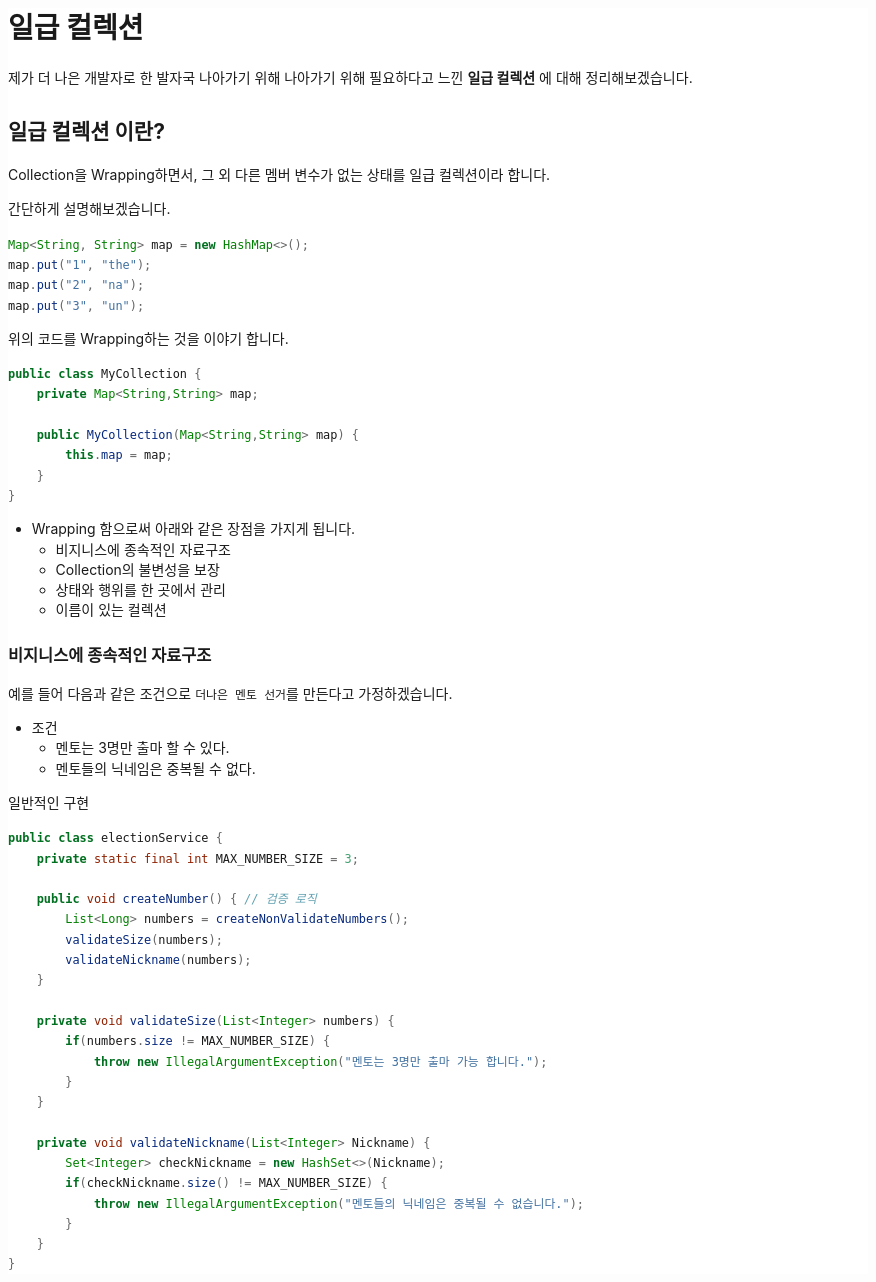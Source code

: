 일급 컬렉션
===================

제가 더 나은 개발자로 한 발자국 나아가기 위해 나아가기 위해 필요하다고 느낀
**일급 컬렉션** 에 대해 정리해보겠습니다.

## **일급 컬렉션** 이란?
Collection을 Wrapping하면서, 그 외 다른 멤버 변수가 없는 상태를 일급 컬렉션이라 합니다.

간단하게 설명해보겠습니다.

```java
Map<String, String> map = new HashMap<>();
map.put("1", "the");
map.put("2", "na");
map.put("3", "un");
```
위의 코드를 Wrapping하는 것을 이야기 합니다.

```java
public class MyCollection {
    private Map<String,String> map;
    
    public MyCollection(Map<String,String> map) {
        this.map = map;
    }
}
```

- Wrapping 함으로써 아래와 같은 장점을 가지게 됩니다. 
    - 비지니스에 종속적인 자료구조
    - Collection의 불변성을 보장
    - 상태와 행위를 한 곳에서 관리
    - 이름이 있는 컬렉션
    
### 비지니스에 종속적인 자료구조

예를 들어 다음과 같은 조건으로 `더나은 멘토 선거`를 만든다고 가정하겠습니다.

- 조건
    - 멘토는 3명만 출마 할 수 있다.
    - 멘토들의 닉네임은 중복될 수 없다.
    
일반적인 구현
```java
public class electionService {
    private static final int MAX_NUMBER_SIZE = 3;

    public void createNumber() { // 검증 로직
        List<Long> numbers = createNonValidateNumbers();
        validateSize(numbers);
        validateNickname(numbers);
    }

    private void validateSize(List<Integer> numbers) {
        if(numbers.size != MAX_NUMBER_SIZE) {
            throw new IllegalArgumentException("멘토는 3명만 출마 가능 합니다.");
        }
    }

    private void validateNickname(List<Integer> Nickname) {
        Set<Integer> checkNickname = new HashSet<>(Nickname);
        if(checkNickname.size() != MAX_NUMBER_SIZE) {
            throw new IllegalArgumentException("멘토들의 닉네임은 중복될 수 없습니다.");
        }
    }
}
```